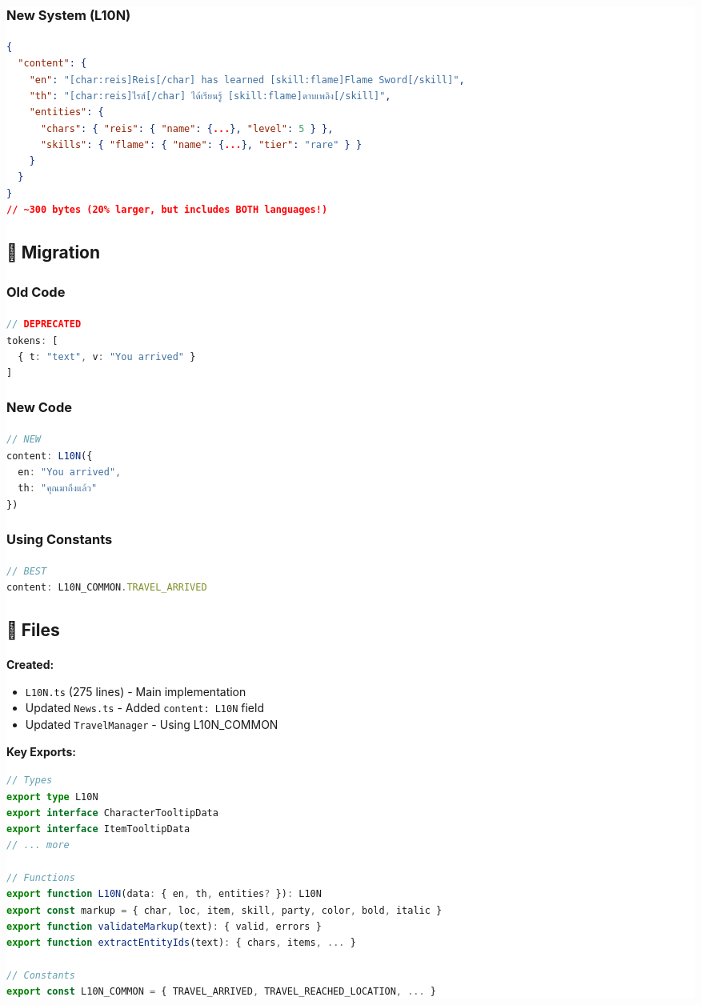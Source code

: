 ### New System (L10N)
```json
{
  "content": {
    "en": "[char:reis]Reis[/char] has learned [skill:flame]Flame Sword[/skill]",
    "th": "[char:reis]ไรส์[/char] ได้เรียนรู้ [skill:flame]ดาบเพลิง[/skill]",
    "entities": {
      "chars": { "reis": { "name": {...}, "level": 5 } },
      "skills": { "flame": { "name": {...}, "tier": "rare" } }
    }
  }
}
// ~300 bytes (20% larger, but includes BOTH languages!)
```

## 🚀 Migration

### Old Code
```typescript
// DEPRECATED
tokens: [
  { t: "text", v: "You arrived" }
]
```

### New Code
```typescript
// NEW
content: L10N({
  en: "You arrived",
  th: "คุณมาถึงแล้ว"
})
```

### Using Constants
```typescript
// BEST
content: L10N_COMMON.TRAVEL_ARRIVED
```

## 📁 Files

**Created:**
- `L10N.ts` (275 lines) - Main implementation
- Updated `News.ts` - Added `content: L10N` field
- Updated `TravelManager` - Using L10N_COMMON

**Key Exports:**
```typescript
// Types
export type L10N
export interface CharacterTooltipData
export interface ItemTooltipData
// ... more

// Functions
export function L10N(data: { en, th, entities? }): L10N
export const markup = { char, loc, item, skill, party, color, bold, italic }
export function validateMarkup(text): { valid, errors }
export function extractEntityIds(text): { chars, items, ... }

// Constants
export const L10N_COMMON = { TRAVEL_ARRIVED, TRAVEL_REACHED_LOCATION, ... }
```